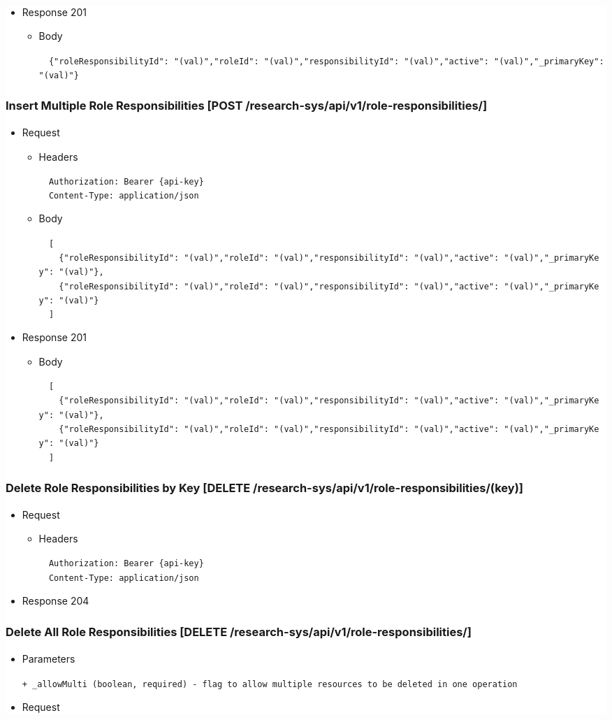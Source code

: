 + Response 201
    
    + Body
            
            {"roleResponsibilityId": "(val)","roleId": "(val)","responsibilityId": "(val)","active": "(val)","_primaryKey": "(val)"}
            
### Insert Multiple Role Responsibilities [POST /research-sys/api/v1/role-responsibilities/]

+ Request

    + Headers

            Authorization: Bearer {api-key}   
            Content-Type: application/json

    + Body
    
            [
              {"roleResponsibilityId": "(val)","roleId": "(val)","responsibilityId": "(val)","active": "(val)","_primaryKey": "(val)"},
              {"roleResponsibilityId": "(val)","roleId": "(val)","responsibilityId": "(val)","active": "(val)","_primaryKey": "(val)"}
            ]
			
+ Response 201
    
    + Body
            
            [
              {"roleResponsibilityId": "(val)","roleId": "(val)","responsibilityId": "(val)","active": "(val)","_primaryKey": "(val)"},
              {"roleResponsibilityId": "(val)","roleId": "(val)","responsibilityId": "(val)","active": "(val)","_primaryKey": "(val)"}
            ]
            
### Delete Role Responsibilities by Key [DELETE /research-sys/api/v1/role-responsibilities/(key)]
	 
+ Request

    + Headers

            Authorization: Bearer {api-key}
            Content-Type: application/json

+ Response 204

### Delete All Role Responsibilities [DELETE /research-sys/api/v1/role-responsibilities/]

+ Parameters

      + _allowMulti (boolean, required) - flag to allow multiple resources to be deleted in one operation

+ Request
